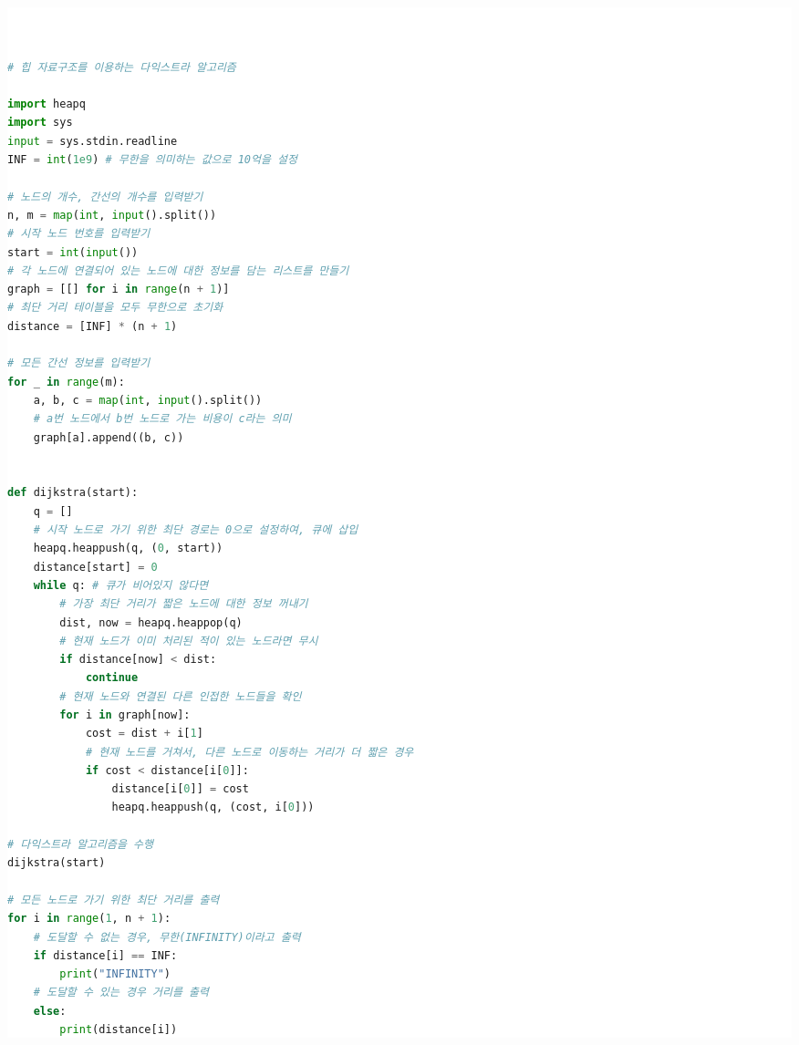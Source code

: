 <br>

<br>

``` python
# 힙 자료구조를 이용하는 다익스트라 알고리즘

import heapq
import sys
input = sys.stdin.readline
INF = int(1e9) # 무한을 의미하는 값으로 10억을 설정

# 노드의 개수, 간선의 개수를 입력받기
n, m = map(int, input().split())
# 시작 노드 번호를 입력받기
start = int(input())
# 각 노드에 연결되어 있는 노드에 대한 정보를 담는 리스트를 만들기
graph = [[] for i in range(n + 1)]
# 최단 거리 테이블을 모두 무한으로 초기화
distance = [INF] * (n + 1)

# 모든 간선 정보를 입력받기
for _ in range(m):
    a, b, c = map(int, input().split())
    # a번 노드에서 b번 노드로 가는 비용이 c라는 의미
    graph[a].append((b, c))

    
def dijkstra(start):
    q = []
    # 시작 노드로 가기 위한 최단 경로는 0으로 설정하여, 큐에 삽입
    heapq.heappush(q, (0, start))
    distance[start] = 0
    while q: # 큐가 비어있지 않다면
        # 가장 최단 거리가 짧은 노드에 대한 정보 꺼내기
        dist, now = heapq.heappop(q)
        # 현재 노드가 이미 처리된 적이 있는 노드라면 무시
        if distance[now] < dist:
            continue
        # 현재 노드와 연결된 다른 인접한 노드들을 확인
        for i in graph[now]:
            cost = dist + i[1]
            # 현재 노드를 거쳐서, 다른 노드로 이동하는 거리가 더 짧은 경우
            if cost < distance[i[0]]:
                distance[i[0]] = cost
                heapq.heappush(q, (cost, i[0]))

# 다익스트라 알고리즘을 수행
dijkstra(start)

# 모든 노드로 가기 위한 최단 거리를 출력
for i in range(1, n + 1):
    # 도달할 수 없는 경우, 무한(INFINITY)이라고 출력
    if distance[i] == INF:
        print("INFINITY")
    # 도달할 수 있는 경우 거리를 출력
    else:
        print(distance[i])
```
